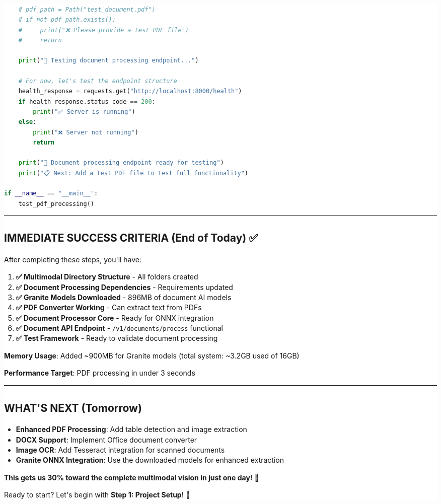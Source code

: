 ```python
    # pdf_path = Path("test_document.pdf")
    # if not pdf_path.exists():
    #     print("❌ Please provide a test PDF file")
    #     return
    
    print("🧪 Testing document processing endpoint...")
    
    # For now, let's test the endpoint structure
    health_response = requests.get("http://localhost:8000/health")
    if health_response.status_code == 200:
        print("✅ Server is running")
    else:
        print("❌ Server not running")
        return
    
    print("📄 Document processing endpoint ready for testing")
    print("📋 Next: Add a test PDF file to test full functionality")

if __name__ == "__main__":
    test_pdf_processing()
```

---

## **IMMEDIATE SUCCESS CRITERIA (End of Today)** ✅

After completing these steps, you'll have:

1. **✅ Multimodal Directory Structure** - All folders created
2. **✅ Document Processing Dependencies** - Requirements updated
3. **✅ Granite Models Downloaded** - 896MB of document AI models  
4. **✅ PDF Converter Working** - Can extract text from PDFs
5. **✅ Document Processor Core** - Ready for ONNX integration
6. **✅ Document API Endpoint** - `/v1/documents/process` functional
7. **✅ Test Framework** - Ready to validate document processing

**Memory Usage**: Added ~900MB for Granite models (total system: ~3.2GB used of 16GB)

**Performance Target**: PDF processing in under 3 seconds

---

## **WHAT'S NEXT (Tomorrow)**

- **Enhanced PDF Processing**: Add table detection and image extraction
- **DOCX Support**: Implement Office document converter  
- **Image OCR**: Add Tesseract integration for scanned documents
- **Granite ONNX Integration**: Use the downloaded models for enhanced extraction

**This gets us 30% toward the complete multimodal vision in just one day!** 🚀

Ready to start? Let's begin with **Step 1: Project Setup**! 🎯